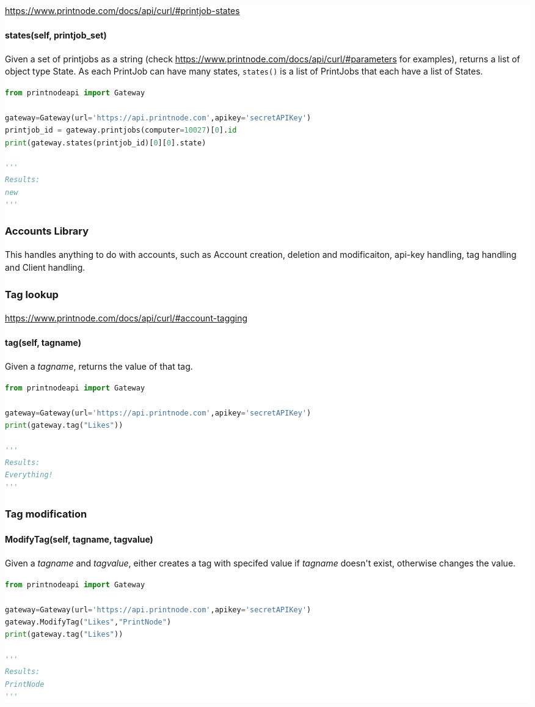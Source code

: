 https://www.printnode.com/docs/api/curl/#printjob-states

#### states(self, printjob_set)
Given a set of printjobs as a string (check https://www.printnode.com/docs/api/curl/#parameters for examples), returns a list of object type State. As each PrintJob can have many states, `states()` is a list of PrintJobs that each have a list of States.

```python
from printnodeapi import Gateway

gateway=Gateway(url='https://api.printnode.com',apikey='secretAPIKey')
printjob_id = gateway.printjobs(computer=10027)[0].id
print(gateway.states(printjob_id)[0][0].state)

'''
Results:
new
'''
```

### Accounts Library
This handles anything to do with accounts, such as Account creation, deletion and modificaiton, api-key handling, tag handling and Client handling.

### Tag lookup
https://www.printnode.com/docs/api/curl/#account-tagging

#### tag(self, tagname)
Given a *tagname*, returns the value of that tag.

```python
from printnodeapi import Gateway

gateway=Gateway(url='https://api.printnode.com',apikey='secretAPIKey')
print(gateway.tag("Likes"))

'''
Results:
Everything!
'''
```
### Tag modification
#### ModifyTag(self, tagname, tagvalue)
Given a *tagname* and *tagvalue*, either creates a tag with specifed value if *tagname* doesn't exist, otherwise changes the value.

```python
from printnodeapi import Gateway

gateway=Gateway(url='https://api.printnode.com',apikey='secretAPIKey')
gateway.ModifyTag("Likes","PrintNode")
print(gateway.tag("Likes"))

'''
Results:
PrintNode
'''
```
